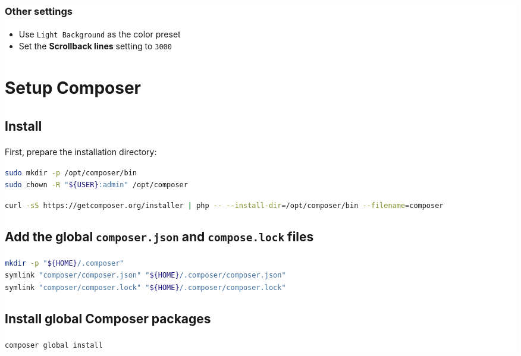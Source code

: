 ### Other settings

- Use `Light Background` as the color preset
- Set the **Scrollback lines** setting to `3000`

# Setup Composer

## Install

First, prepare the installation directory:

```bash
sudo mkdir -p /opt/composer/bin
sudo chown -R "${USER}:admin" /opt/composer
```

```bash
curl -sS https://getcomposer.org/installer | php -- --install-dir=/opt/composer/bin --filename=composer
```

## Add the global `composer.json` and `compose.lock` files

```bash
mkdir -p "${HOME}/.composer"
symlink "composer/composer.json" "${HOME}/.composer/composer.json"
symlink "composer/composer.lock" "${HOME}/.composer/composer.lock"
```

## Install global Composer packages

```bash
composer global install
```
